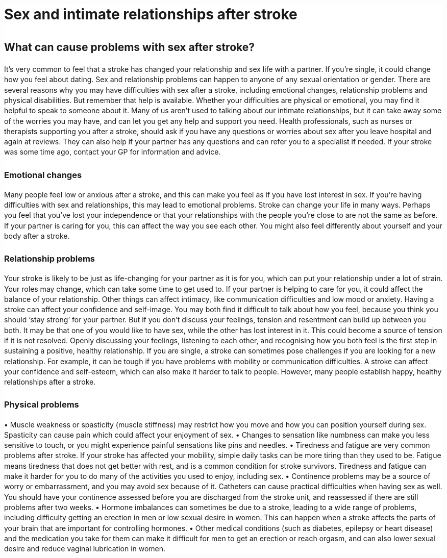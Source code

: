 # Sex and intimate relationships after stroke

## What can cause problems with sex after stroke?
It’s very common to feel that a stroke has changed your relationship and sex life with a partner. If you’re single, it could change how you feel about dating. Sex and relationship problems can happen to anyone of any sexual orientation or gender.
There are several reasons why you may have difficulties with sex after a stroke, including emotional changes, relationship problems and physical disabilities. But remember that help is available. Whether your difficulties are physical or emotional, you may find it helpful to speak to someone about it. Many of us aren’t used to talking about our intimate relationships, but it can take away some of the worries you may have, and can let you get any help and support you need.
Health professionals, such as nurses or therapists supporting you after a stroke, should ask if you have any questions or worries about sex after you leave hospital and again at reviews. They can also help if your partner has any questions and can refer you to a specialist if needed. If your stroke was some time ago, contact your GP for information and advice.
### Emotional changes
Many people feel low or anxious after a stroke, and this can make you feel as if you have lost interest in sex. If you’re having difficulties with sex and relationships, this may lead to emotional problems. 
Stroke can change your life in many ways. Perhaps you feel that you’ve lost your independence or that your relationships with the people you’re close to are not the same as before. If your partner is caring for you, this can affect the way you see each other. You might also feel differently about yourself and your body after a stroke.
### Relationship problems
Your stroke is likely to be just as life-changing for your partner as it is for you, which can put your relationship under a lot of strain. Your roles may change, which can take some time to get used to. If your partner is helping to care for you, it could affect the balance of your relationship. Other things can affect intimacy, like communication difficulties and low mood or anxiety. Having a stroke can affect your confidence and self-image.
You may both find it difficult to talk about how you feel, because you think you should ‘stay strong’ for your partner. But if you don’t discuss your feelings, tension and resentment can build up between you both. It may be that one of you would like to have sex, while the other has lost interest in it. This could become a source of tension if it is not resolved. Openly discussing your feelings, listening to each other, and recognising how you both feel is the first step in sustaining a positive, healthy relationship.
If you are single, a stroke can sometimes pose challenges if you are looking for a new relationship. For example, it can be tough if you have problems with mobility or communication difficulties. A stroke can affect your confidence and self-esteem, which can also make it harder to talk to people. However, many people establish happy, healthy relationships after a stroke.
### Physical problems 
• Muscle weakness or spasticity (muscle stiffness) may restrict how you move and how you can position yourself during sex. Spasticity can cause pain which could affect your enjoyment of sex. 
• Changes to sensation like numbness can make you less sensitive to touch, or you might experience painful sensations like pins and needles. 
• Tiredness and fatigue are very common problems after stroke. If your stroke has affected your mobility, simple daily tasks can be more tiring than they used to be. Fatigue means tiredness that does not get better with rest, and is a common condition for stroke survivors. Tiredness and fatigue can make it harder for you to do many of the activities you used to enjoy, including sex. 
• Continence problems may be a source of worry or embarrassment, and you may avoid sex because of it. Catheters can cause practical difficulties when having sex as well. You should have your continence assessed before you are discharged from the stroke unit, and reassessed if there are still problems after two weeks. 
• Hormone imbalances can sometimes be due to a stroke, leading to a wide range of problems, including difficulty getting an erection in men or low sexual desire in women. This can happen when a stroke affects the parts of your brain that are important for controlling hormones. 
• Other medical conditions (such as diabetes, epilepsy or heart disease) and the medication you take for them can make it difficult for men to get an erection or reach orgasm, and can also lower sexual desire and reduce vaginal lubrication in women.